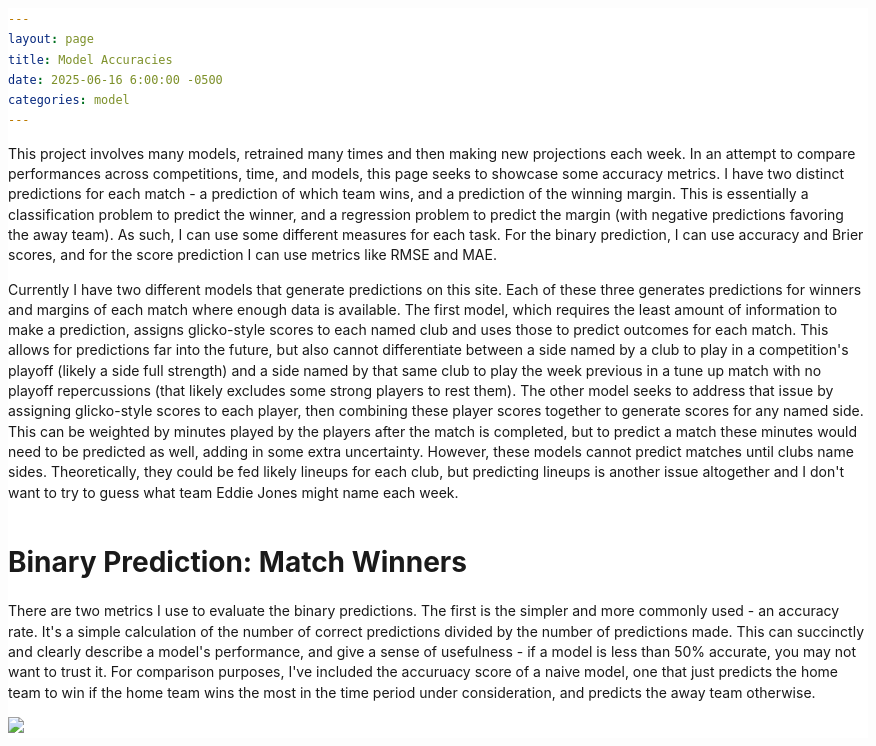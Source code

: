 ```yaml
---  
layout: page  
title: Model Accuracies  
date: 2025-06-16 6:00:00 -0500  
categories: model  
---
```



This project involves many models, retrained many times and then making new projections each week. In an attempt to compare performances across competitions, time, and models, this page seeks to showcase some accuracy metrics.
I have two distinct predictions for each match - a prediction of which team wins, and a prediction of the winning margin. This is essentially a classification problem to predict the winner, and a regression problem to predict the margin (with negative predictions favoring the away team).
As such, I can use some different measures for each task. For the binary prediction, I can use accuracy and Brier scores, and for the score prediction I can use metrics like RMSE and MAE.

Currently I have two different models that generate predictions on this site. Each of these three generates predictions for winners and margins of each match where enough data is available.
The first model, which requires the least amount of information to make a prediction, assigns glicko-style scores to each named club and uses those to predict outcomes for each match. This allows for predictions far into the future, but also cannot differentiate between a side named by a club to play in a competition's playoff (likely a side full strength) and a side named by that same club to play the week previous in a tune up match with no playoff repercussions (that likely excludes some strong players to rest them).
The other model seeks to address that issue by assigning glicko-style scores to each player, then combining these player scores together to generate scores for any named side. This can be weighted by minutes played by the players after the match is completed, but to predict a match these minutes would need to be predicted as well, adding in some extra uncertainty. However, these models cannot predict matches until clubs name sides. Theoretically, they could be fed likely lineups for each club, but predicting lineups is another issue altogether and I don't want to try to guess what team Eddie Jones might name each week.
    
# Binary Prediction: Match Winners



There are two metrics I use to evaluate the binary predictions. The first is the simpler and more commonly used - an accuracy rate. It's a simple calculation of the number of correct predictions divided by the number of predictions made.
This can succinctly and clearly describe a model's performance, and give a sense of usefulness - if a model is less than 50% accurate, you may not want to trust it.
For comparison purposes, I've included the accuruacy score of a naive model, one that just predicts the home team to win if the home team wins the most in the time period under consideration, and predicts the away team otherwise.
    

<p float="left">
<img src="reviews/plots/mod_binary_accuracies.png" width="100%" />
</p>
